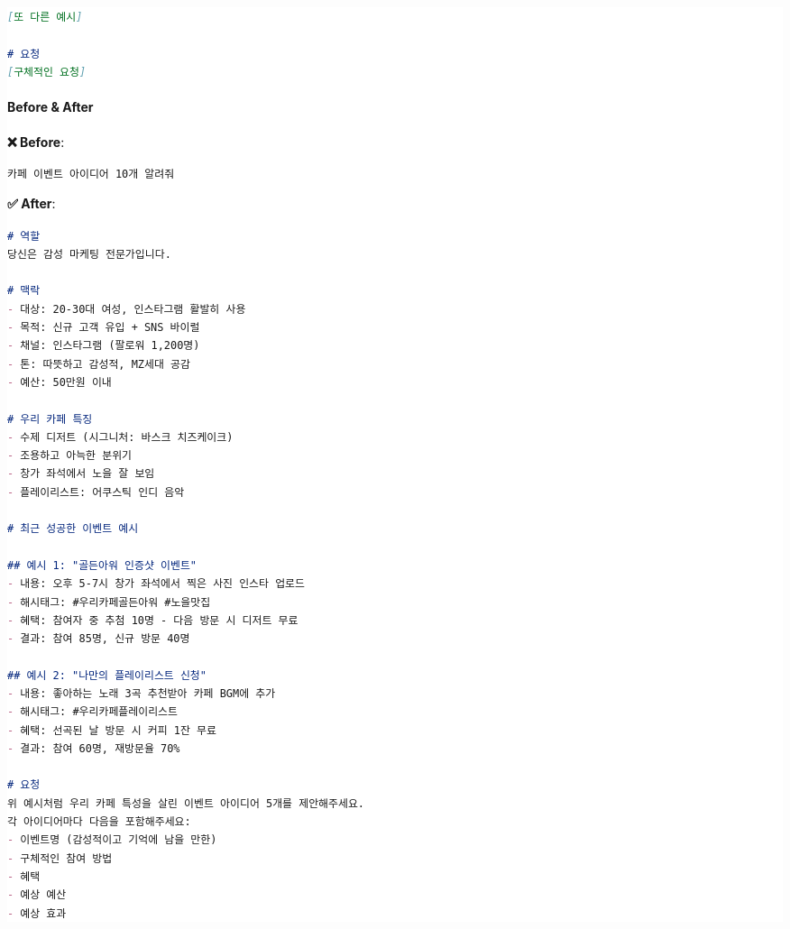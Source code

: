 ```markdown
[또 다른 예시]

# 요청
[구체적인 요청]
```

#### Before & After

**❌ Before**:
```
카페 이벤트 아이디어 10개 알려줘
```

**✅ After**:
```markdown
# 역할
당신은 감성 마케팅 전문가입니다.

# 맥락
- 대상: 20-30대 여성, 인스타그램 활발히 사용
- 목적: 신규 고객 유입 + SNS 바이럴
- 채널: 인스타그램 (팔로워 1,200명)
- 톤: 따뜻하고 감성적, MZ세대 공감
- 예산: 50만원 이내

# 우리 카페 특징
- 수제 디저트 (시그니처: 바스크 치즈케이크)
- 조용하고 아늑한 분위기
- 창가 좌석에서 노을 잘 보임
- 플레이리스트: 어쿠스틱 인디 음악

# 최근 성공한 이벤트 예시

## 예시 1: "골든아워 인증샷 이벤트"
- 내용: 오후 5-7시 창가 좌석에서 찍은 사진 인스타 업로드
- 해시태그: #우리카페골든아워 #노을맛집
- 혜택: 참여자 중 추첨 10명 - 다음 방문 시 디저트 무료
- 결과: 참여 85명, 신규 방문 40명

## 예시 2: "나만의 플레이리스트 신청"
- 내용: 좋아하는 노래 3곡 추천받아 카페 BGM에 추가
- 해시태그: #우리카페플레이리스트
- 혜택: 선곡된 날 방문 시 커피 1잔 무료
- 결과: 참여 60명, 재방문율 70%

# 요청
위 예시처럼 우리 카페 특성을 살린 이벤트 아이디어 5개를 제안해주세요.
각 아이디어마다 다음을 포함해주세요:
- 이벤트명 (감성적이고 기억에 남을 만한)
- 구체적인 참여 방법
- 혜택
- 예상 예산
- 예상 효과
```
